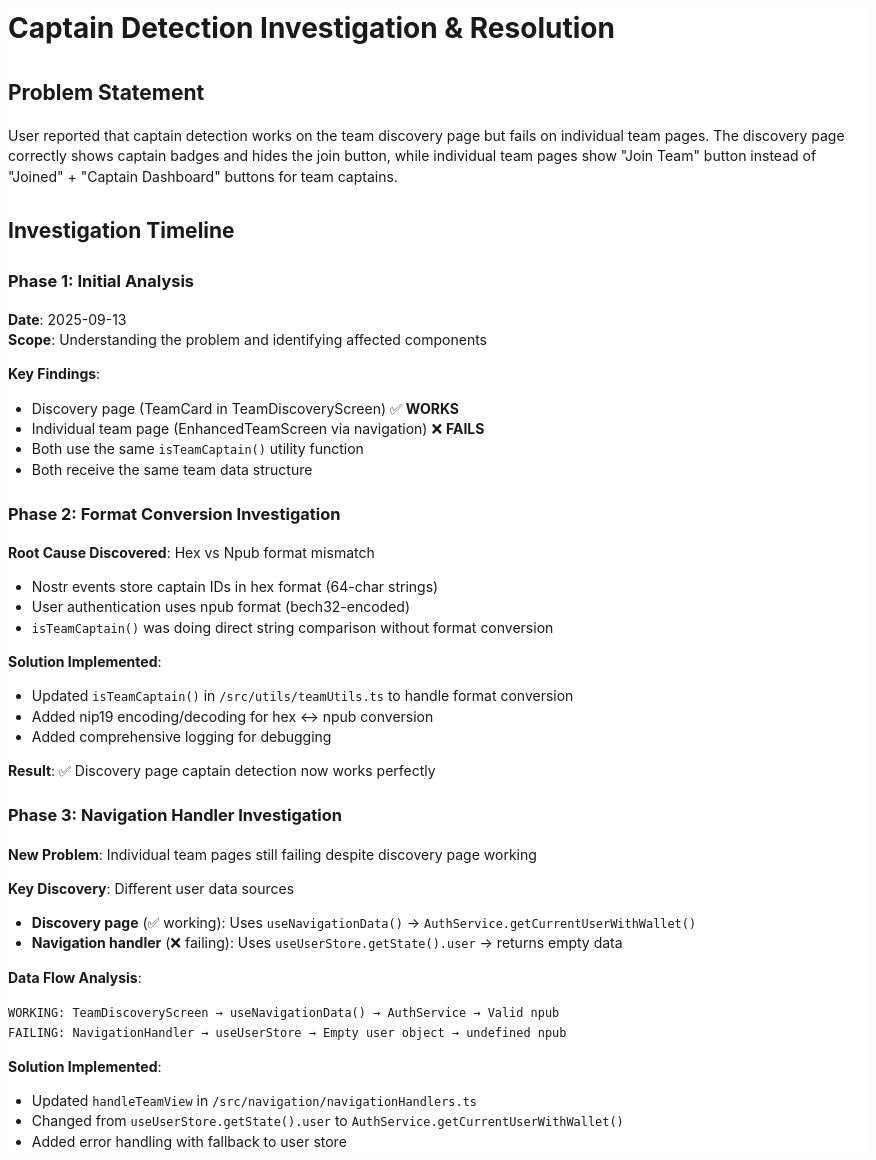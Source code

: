 # Captain Detection Investigation & Resolution

## Problem Statement
User reported that captain detection works on the team discovery page but fails on individual team pages. The discovery page correctly shows captain badges and hides the join button, while individual team pages show "Join Team" button instead of "Joined" + "Captain Dashboard" buttons for team captains.

## Investigation Timeline

### Phase 1: Initial Analysis
**Date**: 2025-09-13  
**Scope**: Understanding the problem and identifying affected components

**Key Findings**:
- Discovery page (TeamCard in TeamDiscoveryScreen) ✅ **WORKS**
- Individual team page (EnhancedTeamScreen via navigation) ❌ **FAILS**
- Both use the same `isTeamCaptain()` utility function
- Both receive the same team data structure

### Phase 2: Format Conversion Investigation
**Root Cause Discovered**: Hex vs Npub format mismatch
- Nostr events store captain IDs in hex format (64-char strings)
- User authentication uses npub format (bech32-encoded)
- `isTeamCaptain()` was doing direct string comparison without format conversion

**Solution Implemented**:
- Updated `isTeamCaptain()` in `/src/utils/teamUtils.ts` to handle format conversion
- Added nip19 encoding/decoding for hex ↔ npub conversion
- Added comprehensive logging for debugging

**Result**: ✅ Discovery page captain detection now works perfectly

### Phase 3: Navigation Handler Investigation  
**New Problem**: Individual team pages still failing despite discovery page working

**Key Discovery**: Different user data sources
- **Discovery page** (✅ working): Uses `useNavigationData()` → `AuthService.getCurrentUserWithWallet()`
- **Navigation handler** (❌ failing): Uses `useUserStore.getState().user` → returns empty data

**Data Flow Analysis**:
```
WORKING: TeamDiscoveryScreen → useNavigationData() → AuthService → Valid npub
FAILING: NavigationHandler → useUserStore → Empty user object → undefined npub
```

**Solution Implemented**:
- Updated `handleTeamView` in `/src/navigation/navigationHandlers.ts`
- Changed from `useUserStore.getState().user` to `AuthService.getCurrentUserWithWallet()`
- Added error handling with fallback to user store
